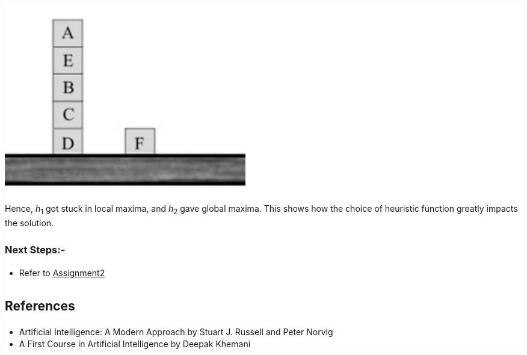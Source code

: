![](./images/image32.png)

Hence,  $h_1$ got stuck in local maxima, and $h_2$ gave global maxima. This shows how the choice of heuristic function greatly impacts the solution.

### Next Steps:- 
- Refer to [Assignment2](./Assignments/Assignment2/)

## References 
- Artificial Intelligence: A Modern Approach by Stuart J. Russell and Peter Norvig
- A First Course in Artificial Intelligence by Deepak Khemani
